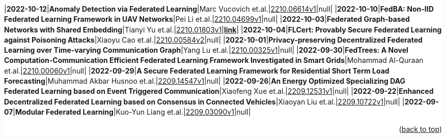 |**2022-10-12**|**Anomaly Detection via Federated Learning**|Marc Vucovich et.al.|[2210.06614v1](http://arxiv.org/abs/2210.06614v1)|null|
|**2022-10-10**|**FedBA: Non-IID Federated Learning Framework in UAV Networks**|Pei Li et.al.|[2210.04699v1](http://arxiv.org/abs/2210.04699v1)|null|
|**2022-10-03**|**Federated Graph-based Networks with Shared Embedding**|Tianyi Yu et.al.|[2210.01803v1](http://arxiv.org/abs/2210.01803v1)|**[link](https://github.com/GraphSAINT/GraphSAINT)**|
|**2022-10-04**|**FLCert: Provably Secure Federated Learning against Poisoning Attacks**|Xiaoyu Cao et.al.|[2210.00584v2](http://arxiv.org/abs/2210.00584v2)|null|
|**2022-10-01**|**Privacy-preserving Decentralized Federated Learning over Time-varying Communication Graph**|Yang Lu et.al.|[2210.00325v1](http://arxiv.org/abs/2210.00325v1)|null|
|**2022-09-30**|**FedTrees: A Novel Computation-Communication Efficient Federated Learning Framework Investigated in Smart Grids**|Mohammad Al-Quraan et.al.|[2210.00060v1](http://arxiv.org/abs/2210.00060v1)|null|
|**2022-09-29**|**A Secure Federated Learning Framework for Residential Short Term Load Forecasting**|Muhammad Akbar Husnoo et.al.|[2209.14547v1](http://arxiv.org/abs/2209.14547v1)|null|
|**2022-09-26**|**An Energy Optimized Specializing DAG Federated Learning based on Event Triggered Communication**|Xiaofeng Xue et.al.|[2209.12531v1](http://arxiv.org/abs/2209.12531v1)|null|
|**2022-09-22**|**Enhanced Decentralized Federated Learning based on Consensus in Connected Vehicles**|Xiaoyan Liu et.al.|[2209.10722v1](http://arxiv.org/abs/2209.10722v1)|null|
|**2022-09-07**|**Modular Federated Learning**|Kuo-Yun Liang et.al.|[2209.03090v1](http://arxiv.org/abs/2209.03090v1)|null|

<p align=right>(<a href=#Updated-on-20250622>back to top</a>)</p>

[contributors-shield]: https://img.shields.io/github/contributors/youngfish42/fl-arxiv-daily.svg?style=for-the-badge
[contributors-url]: https://github.com/youngfish42/fl-arxiv-daily/graphs/contributors
[forks-shield]: https://img.shields.io/github/forks/youngfish42/fl-arxiv-daily.svg?style=for-the-badge
[forks-url]: https://github.com/youngfish42/fl-arxiv-daily/network/members
[stars-shield]: https://img.shields.io/github/stars/youngfish42/fl-arxiv-daily.svg?style=for-the-badge
[stars-url]: https://github.com/youngfish42/fl-arxiv-daily/stargazers
[issues-shield]: https://img.shields.io/github/issues/youngfish42/fl-arxiv-daily.svg?style=for-the-badge
[issues-url]: https://github.com/youngfish42/fl-arxiv-daily/issues

